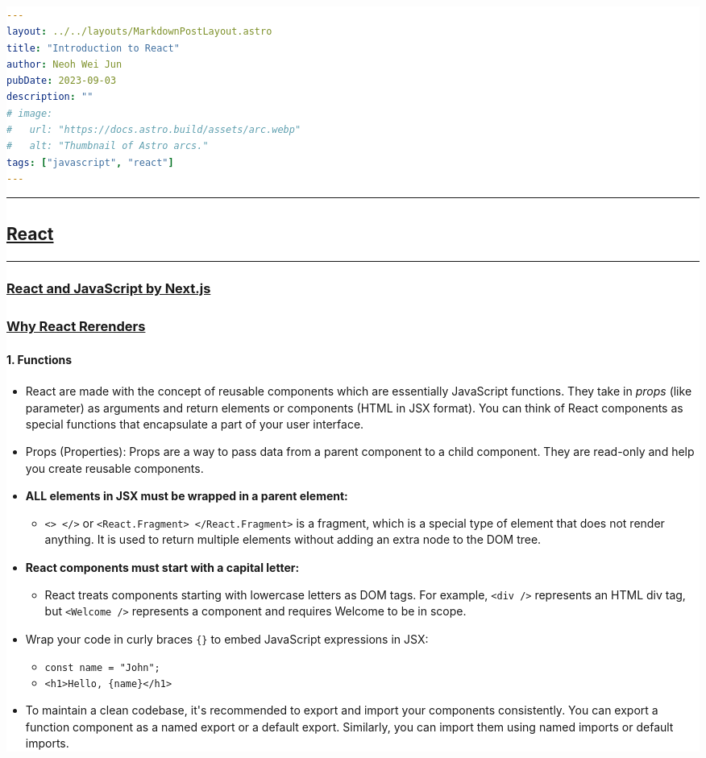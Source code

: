 ```yaml
---
layout: ../../layouts/MarkdownPostLayout.astro
title: "Introduction to React"
author: Neoh Wei Jun
pubDate: 2023-09-03
description: ""
# image:
#   url: "https://docs.astro.build/assets/arc.webp"
#   alt: "Thumbnail of Astro arcs."
tags: ["javascript", "react"]
---
```


---

## [React](https://react.dev/)

---

### [React and JavaScript by Next.js](https://nextjs.org/learn/foundations/from-javascript-to-react)

### [Why React Rerenders](https://punits.dev/jargon-free-intros/why-react-rerenders-and-when-to-worry-about-it/)

#### 1. Functions

- React are made with the concept of reusable components which are essentially JavaScript functions. They take in _props_ (like parameter) as arguments and return elements or components (HTML in JSX format). You can think of React components as special functions that encapsulate a part of your user interface.

- Props (Properties): Props are a way to pass data from a parent component to a child component. They are read-only and help you create reusable components.

- **ALL elements in JSX must be wrapped in a parent element:**

  - `<> </>` or `<React.Fragment> </React.Fragment>` is a fragment, which is a special type of element that does not render anything. It is used to return multiple elements without adding an extra node to the DOM tree.

- **React components must start with a capital letter:**

  - React treats components starting with lowercase letters as DOM tags. For example, `<div />` represents an HTML div tag, but `<Welcome />` represents a component and requires Welcome to be in scope.

- Wrap your code in curly braces `{}` to embed JavaScript expressions in JSX:

  - `const name = "John";`
  - `<h1>Hello, {name}</h1>`

- To maintain a clean codebase, it's recommended to export and import your components consistently. You can export a function component as a named export or a default export. Similarly, you can import them using named imports or default imports.
